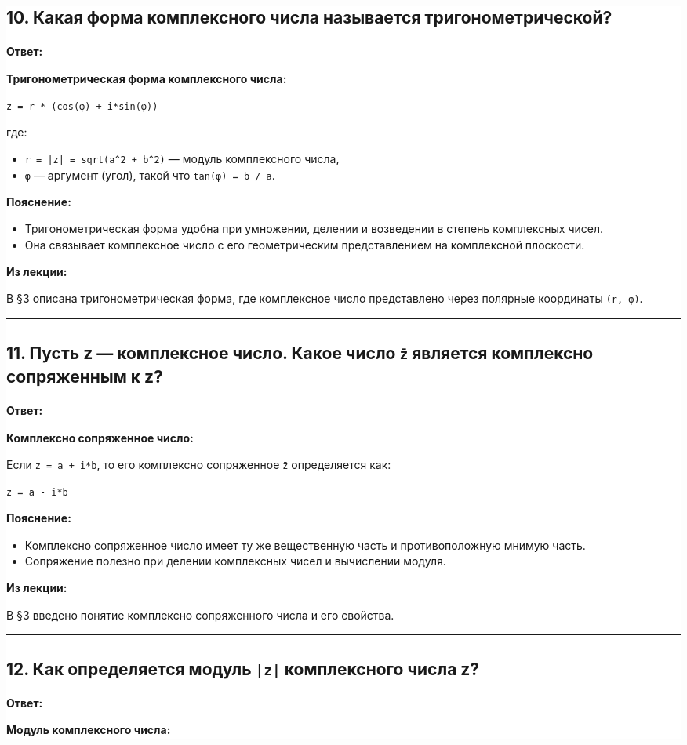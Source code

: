 
## 10. Какая форма комплексного числа называется тригонометрической?

**Ответ:**

**Тригонометрическая форма комплексного числа:**

```
z = r * (cos(φ) + i*sin(φ))
```

где:

- `r = |z| = sqrt(a^2 + b^2)` — модуль комплексного числа,
- `φ` — аргумент (угол), такой что `tan(φ) = b / a`.

**Пояснение:**

- Тригонометрическая форма удобна при умножении, делении и возведении в степень комплексных чисел.
- Она связывает комплексное число с его геометрическим представлением на комплексной плоскости.

**Из лекции:**

В §3 описана тригонометрическая форма, где комплексное число представлено через полярные координаты `(r, φ)`.

---

## 11. Пусть z — комплексное число. Какое число `z̄` является комплексно сопряженным к z?

**Ответ:**

**Комплексно сопряженное число:**

Если `z = a + i*b`, то его комплексно сопряженное `z̄` определяется как:

```
z̄ = a - i*b
```

**Пояснение:**

- Комплексно сопряженное число имеет ту же вещественную часть и противоположную мнимую часть.
- Сопряжение полезно при делении комплексных чисел и вычислении модуля.

**Из лекции:**

В §3 введено понятие комплексно сопряженного числа и его свойства.

---

## 12. Как определяется модуль `|z|` комплексного числа z?

**Ответ:**

**Модуль комплексного числа:**
